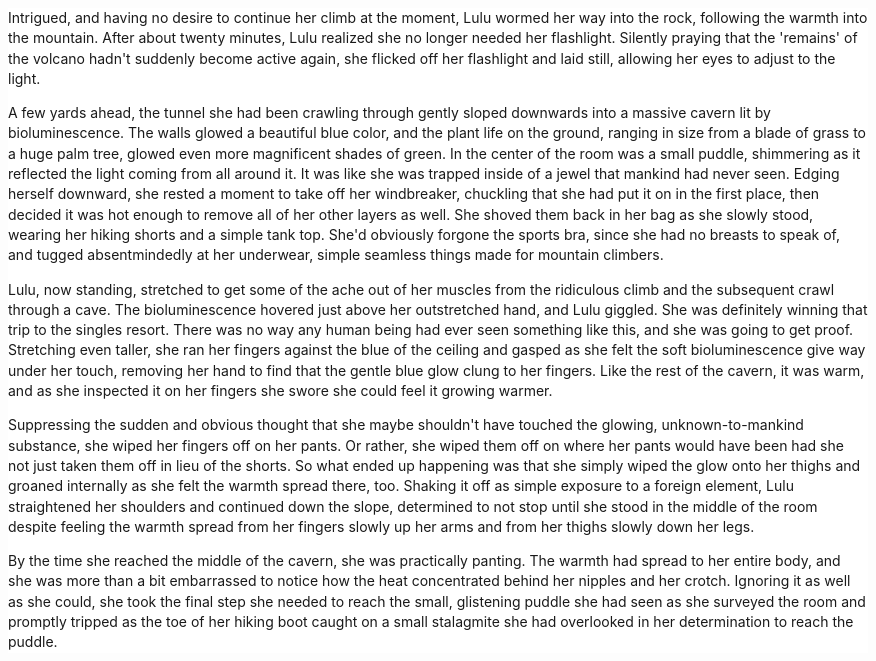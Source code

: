 Intrigued, and having no desire to continue her climb at the moment,
Lulu wormed her way into the rock, following the warmth into the
mountain. After about twenty minutes, Lulu realized she no longer needed
her flashlight. Silently praying that the \'remains\' of the volcano
hadn\'t suddenly become active again, she flicked off her flashlight and
laid still, allowing her eyes to adjust to the light.

A few yards ahead, the tunnel she had been crawling through gently
sloped downwards into a massive cavern lit by bioluminescence. The walls
glowed a beautiful blue color, and the plant life on the ground, ranging
in size from a blade of grass to a huge palm tree, glowed even more
magnificent shades of green. In the center of the room was a small
puddle, shimmering as it reflected the light coming from all around it.
It was like she was trapped inside of a jewel that mankind had never
seen. Edging herself downward, she rested a moment to take off her
windbreaker, chuckling that she had put it on in the first place, then
decided it was hot enough to remove all of her other layers as well. She
shoved them back in her bag as she slowly stood, wearing her hiking
shorts and a simple tank top. She\'d obviously forgone the sports bra,
since she had no breasts to speak of, and tugged absentmindedly at her
underwear, simple seamless things made for mountain climbers.

Lulu, now standing, stretched to get some of the ache out of her muscles
from the ridiculous climb and the subsequent crawl through a cave. The
bioluminescence hovered just above her outstretched hand, and Lulu
giggled. She was definitely winning that trip to the singles resort.
There was no way any human being had ever seen something like this, and
she was going to get proof. Stretching even taller, she ran her fingers
against the blue of the ceiling and gasped as she felt the soft
bioluminescence give way under her touch, removing her hand to find that
the gentle blue glow clung to her fingers. Like the rest of the cavern,
it was warm, and as she inspected it on her fingers she swore she could
feel it growing warmer.

Suppressing the sudden and obvious thought that she maybe shouldn\'t
have touched the glowing, unknown-to-mankind substance, she wiped her
fingers off on her pants. Or rather, she wiped them off on where her
pants would have been had she not just taken them off in lieu of the
shorts. So what ended up happening was that she simply wiped the glow
onto her thighs and groaned internally as she felt the warmth spread
there, too. Shaking it off as simple exposure to a foreign element, Lulu
straightened her shoulders and continued down the slope, determined to
not stop until she stood in the middle of the room despite feeling the
warmth spread from her fingers slowly up her arms and from her thighs
slowly down her legs.

By the time she reached the middle of the cavern, she was practically
panting. The warmth had spread to her entire body, and she was more than
a bit embarrassed to notice how the heat concentrated behind her nipples
and her crotch. Ignoring it as well as she could, she took the final
step she needed to reach the small, glistening puddle she had seen as
she surveyed the room and promptly tripped as the toe of her hiking boot
caught on a small stalagmite she had overlooked in her determination to
reach the puddle.
